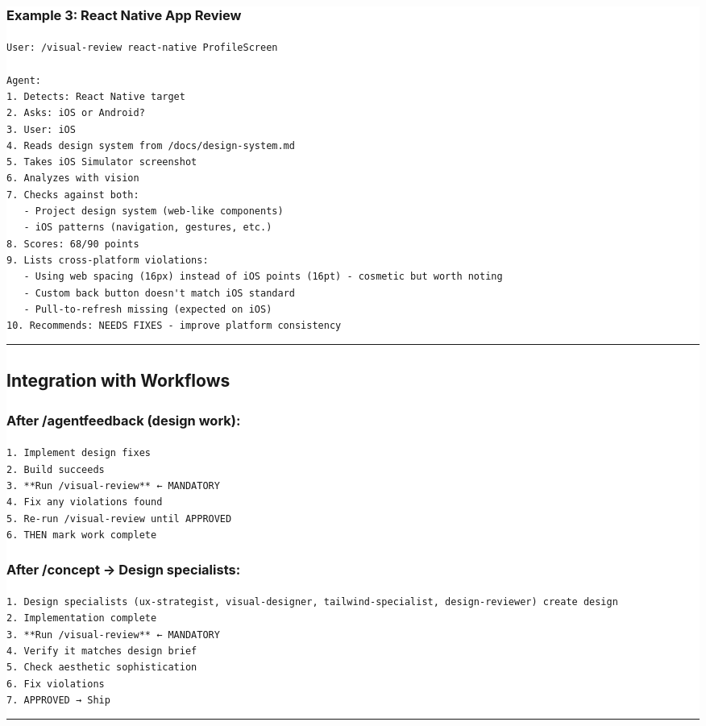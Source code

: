 
### Example 3: React Native App Review

```
User: /visual-review react-native ProfileScreen

Agent:
1. Detects: React Native target
2. Asks: iOS or Android?
3. User: iOS
4. Reads design system from /docs/design-system.md
5. Takes iOS Simulator screenshot
6. Analyzes with vision
7. Checks against both:
   - Project design system (web-like components)
   - iOS patterns (navigation, gestures, etc.)
8. Scores: 68/90 points
9. Lists cross-platform violations:
   - Using web spacing (16px) instead of iOS points (16pt) - cosmetic but worth noting
   - Custom back button doesn't match iOS standard
   - Pull-to-refresh missing (expected on iOS)
10. Recommends: NEEDS FIXES - improve platform consistency
```

---

## Integration with Workflows

### After /agentfeedback (design work):

```
1. Implement design fixes
2. Build succeeds
3. **Run /visual-review** ← MANDATORY
4. Fix any violations found
5. Re-run /visual-review until APPROVED
6. THEN mark work complete
```

### After /concept → Design specialists:

```
1. Design specialists (ux-strategist, visual-designer, tailwind-specialist, design-reviewer) create design
2. Implementation complete
3. **Run /visual-review** ← MANDATORY
4. Verify it matches design brief
5. Check aesthetic sophistication
6. Fix violations
7. APPROVED → Ship
```

---
